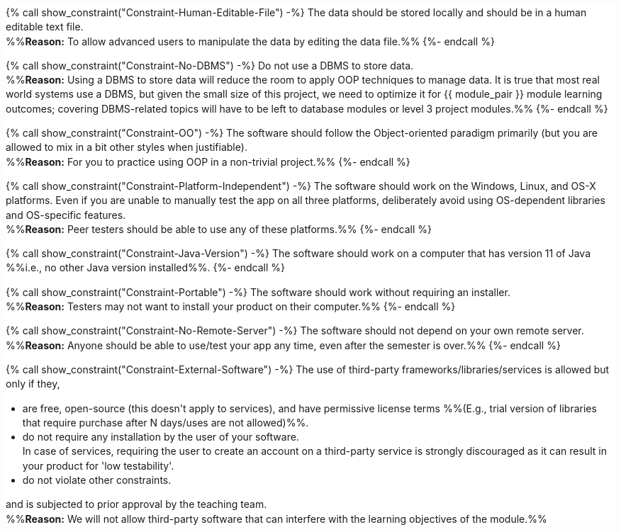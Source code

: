 {% call show_constraint("Constraint-Human-Editable-File") -%}
The data should be stored locally and should be in a human editable text file.<br/>
%%**Reason:** To allow advanced users to manipulate the data by editing the data file.%%
{%- endcall  %}

{% call show_constraint("Constraint-No-DBMS") -%}
Do not use a <tooltip content="Database Management System e.g., MySQL">DBMS</tooltip> to store data.<br/>
%%**Reason:** Using a DBMS to store data will reduce the room to apply OOP techniques to manage data. It is true that most real world systems use a DBMS, but given the small size of this project, we
need to optimize it for {{ module_pair }}
module learning outcomes; covering DBMS-related topics will have to be left to database modules or level 3 project modules.%%
{%- endcall  %}

{% call show_constraint("Constraint-OO") -%}
The software should follow the Object-oriented paradigm primarily (but you are allowed to mix in a bit other styles when justifiable).<br/>
%%**Reason:** For you to practice using OOP in a non-trivial project.%%
{%- endcall  %}

{% call show_constraint("Constraint-Platform-Independent") -%}
The software should work on the Windows, Linux, and OS-X platforms. Even if you are unable to manually test the app on all three platforms, deliberately avoid using OS-dependent libraries and OS-specific features.<br/>
%%**Reason:** Peer testers should be able to use any of these platforms.%%
{%- endcall  %}

{% call show_constraint("Constraint-Java-Version") -%}
The software should work on a computer that has version 11 of Java %%i.e., no other Java version installed%%.
{%- endcall  %}

{% call show_constraint("Constraint-Portable") -%}
The software should work without requiring an installer.<br>
%%**Reason:** Testers may not want to install your product on their computer.%%
{%- endcall  %}

{% call show_constraint("Constraint-No-Remote-Server") -%}
The software should not depend on your own remote server.<br>
%%**Reason:** Anyone should be able to use/test your app any time, even after the semester is over.%%
{%- endcall  %}

{% call show_constraint("Constraint-External-Software") -%}
The use of third-party frameworks/libraries/services is allowed but only if they,
* are free, open-source (this doesn't apply to services), and have permissive license terms %%(E.g., trial version of libraries that require purchase after N days/uses are not allowed)%%.
* do not require any installation by the user of your software.<br>
  In case of services, requiring the user to create an account on a third-party service is strongly discouraged as it can result in your product for 'low testability'.
* do not violate other constraints.

and is subjected to prior approval by the teaching team.<br>
%%**Reason:** We will not allow third-party software that can interfere with the learning objectives of the module.%%
